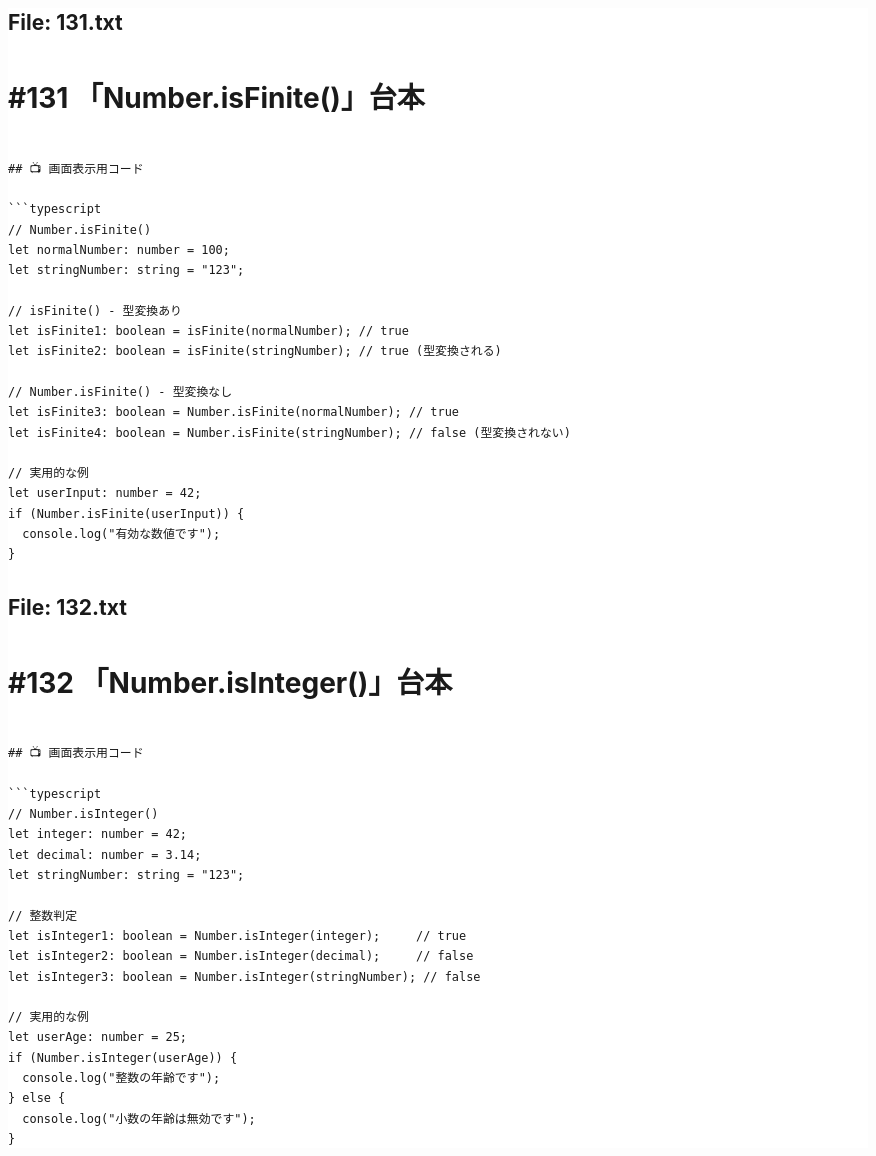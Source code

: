 ## File: 131.txt

# #131 「Number.isFinite()」台本

```

## 📺 画面表示用コード

```typescript
// Number.isFinite()
let normalNumber: number = 100;
let stringNumber: string = "123";

// isFinite() - 型変換あり
let isFinite1: boolean = isFinite(normalNumber); // true
let isFinite2: boolean = isFinite(stringNumber); // true (型変換される)

// Number.isFinite() - 型変換なし
let isFinite3: boolean = Number.isFinite(normalNumber); // true
let isFinite4: boolean = Number.isFinite(stringNumber); // false (型変換されない)

// 実用的な例
let userInput: number = 42;
if (Number.isFinite(userInput)) {
  console.log("有効な数値です");
}
``````

## File: 132.txt

# #132 「Number.isInteger()」台本

```

## 📺 画面表示用コード

```typescript
// Number.isInteger()
let integer: number = 42;
let decimal: number = 3.14;
let stringNumber: string = "123";

// 整数判定
let isInteger1: boolean = Number.isInteger(integer);     // true
let isInteger2: boolean = Number.isInteger(decimal);     // false
let isInteger3: boolean = Number.isInteger(stringNumber); // false

// 実用的な例
let userAge: number = 25;
if (Number.isInteger(userAge)) {
  console.log("整数の年齢です");
} else {
  console.log("小数の年齢は無効です");
}
``````
